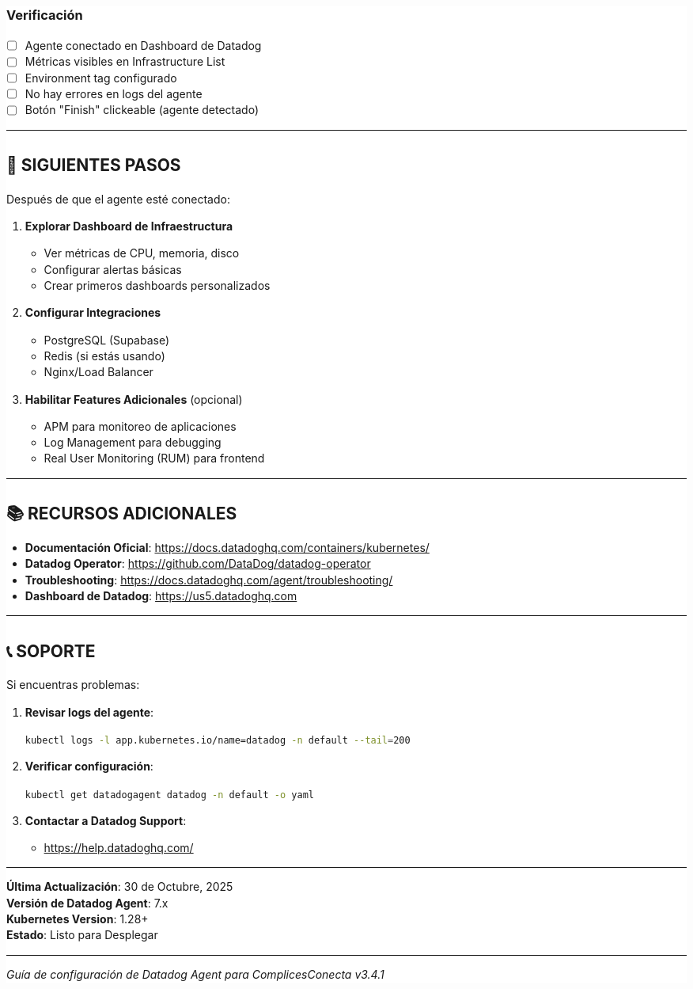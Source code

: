 ### Verificación
- [ ] Agente conectado en Dashboard de Datadog
- [ ] Métricas visibles en Infrastructure List
- [ ] Environment tag configurado
- [ ] No hay errores en logs del agente
- [ ] Botón "Finish" clickeable (agente detectado)

---

## 🎯 SIGUIENTES PASOS

Después de que el agente esté conectado:

1. **Explorar Dashboard de Infraestructura**
   - Ver métricas de CPU, memoria, disco
   - Configurar alertas básicas
   - Crear primeros dashboards personalizados

2. **Configurar Integraciones**
   - PostgreSQL (Supabase)
   - Redis (si estás usando)
   - Nginx/Load Balancer

3. **Habilitar Features Adicionales** (opcional)
   - APM para monitoreo de aplicaciones
   - Log Management para debugging
   - Real User Monitoring (RUM) para frontend

---

## 📚 RECURSOS ADICIONALES

- **Documentación Oficial**: https://docs.datadoghq.com/containers/kubernetes/
- **Datadog Operator**: https://github.com/DataDog/datadog-operator
- **Troubleshooting**: https://docs.datadoghq.com/agent/troubleshooting/
- **Dashboard de Datadog**: https://us5.datadoghq.com

---

## 📞 SOPORTE

Si encuentras problemas:

1. **Revisar logs del agente**:
   ```bash
   kubectl logs -l app.kubernetes.io/name=datadog -n default --tail=200
   ```

2. **Verificar configuración**:
   ```bash
   kubectl get datadogagent datadog -n default -o yaml
   ```

3. **Contactar a Datadog Support**:
   - https://help.datadoghq.com/

---

**Última Actualización**: 30 de Octubre, 2025  
**Versión de Datadog Agent**: 7.x  
**Kubernetes Version**: 1.28+  
**Estado**: Listo para Desplegar

---

*Guía de configuración de Datadog Agent para ComplicesConecta v3.4.1*

